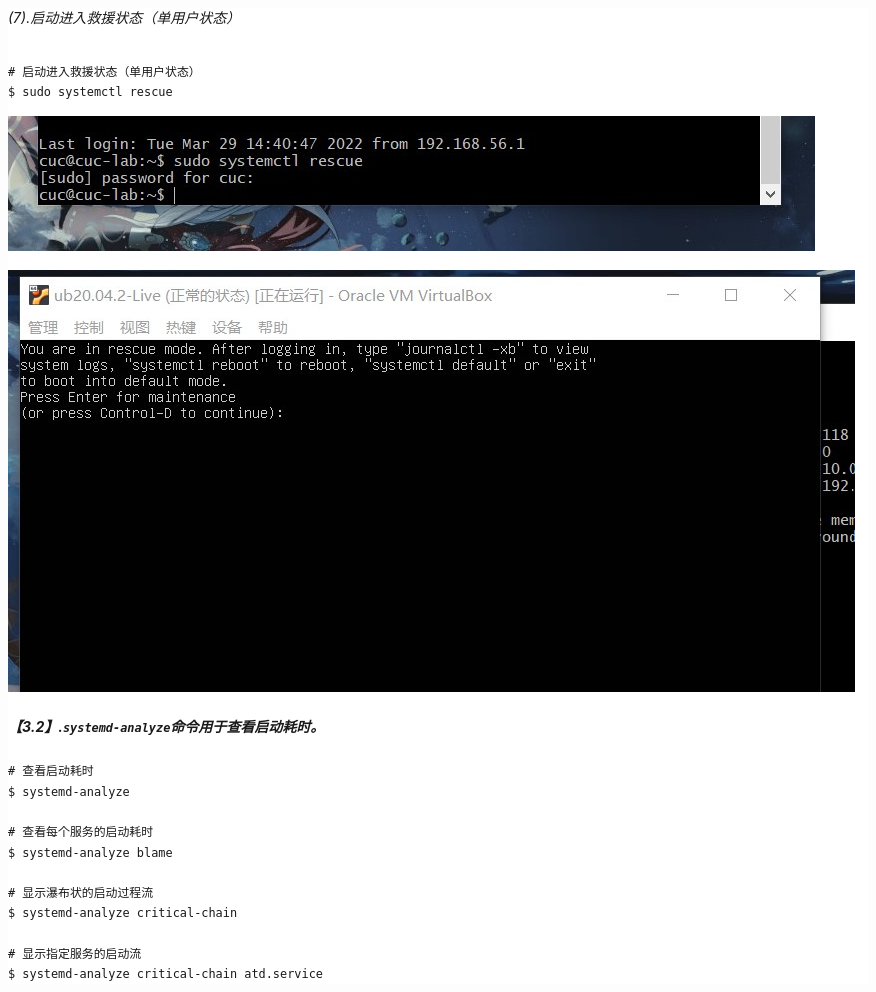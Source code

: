 ###### (7).启动进入救援状态（单用户状态）

```linux
# 启动进入救援状态（单用户状态）
$ sudo systemctl rescue
```

![启动进入救援状态](img/system-rescue.jpg)

![启动进入救援状态-vbox](img/system-rescue-vbox.jpg)

##### 【3.2】.`systemd-analyze`命令用于查看启动耗时。

```linux
# 查看启动耗时
$ systemd-analyze                                                                                       

# 查看每个服务的启动耗时
$ systemd-analyze blame

# 显示瀑布状的启动过程流
$ systemd-analyze critical-chain

# 显示指定服务的启动流
$ systemd-analyze critical-chain atd.service
```
